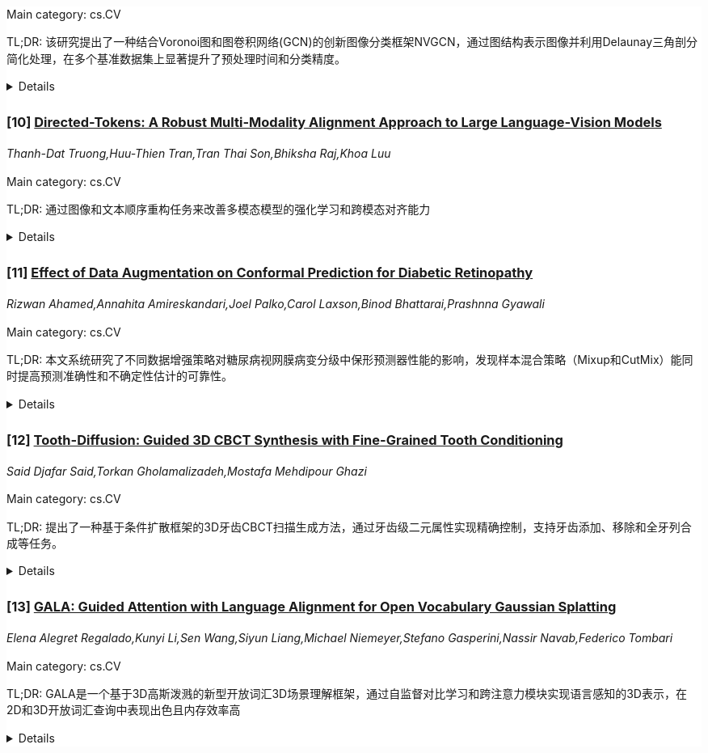 Main category: cs.CV

TL;DR: 该研究提出了一种结合Voronoi图和图卷积网络(GCN)的创新图像分类框架NVGCN，通过图结构表示图像并利用Delaunay三角剖分简化处理，在多个基准数据集上显著提升了预处理时间和分类精度。


<details><summary>Details</summary></details>


### [10] [Directed-Tokens: A Robust Multi-Modality Alignment Approach to Large Language-Vision Models](https://arxiv.org/abs/2508.14264)
*Thanh-Dat Truong,Huu-Thien Tran,Tran Thai Son,Bhiksha Raj,Khoa Luu*

Main category: cs.CV

TL;DR: 通过图像和文本顺序重构任务来改善多模态模型的强化学习和跨模态对齐能力


<details><summary>Details</summary></details>


### [11] [Effect of Data Augmentation on Conformal Prediction for Diabetic Retinopathy](https://arxiv.org/abs/2508.14266)
*Rizwan Ahamed,Annahita Amireskandari,Joel Palko,Carol Laxson,Binod Bhattarai,Prashnna Gyawali*

Main category: cs.CV

TL;DR: 本文系统研究了不同数据增强策略对糖尿病视网膜病变分级中保形预测器性能的影响，发现样本混合策略（Mixup和CutMix）能同时提高预测准确性和不确定性估计的可靠性。


<details><summary>Details</summary></details>


### [12] [Tooth-Diffusion: Guided 3D CBCT Synthesis with Fine-Grained Tooth Conditioning](https://arxiv.org/abs/2508.14276)
*Said Djafar Said,Torkan Gholamalizadeh,Mostafa Mehdipour Ghazi*

Main category: cs.CV

TL;DR: 提出了一种基于条件扩散框架的3D牙齿CBCT扫描生成方法，通过牙齿级二元属性实现精确控制，支持牙齿添加、移除和全牙列合成等任务。


<details><summary>Details</summary></details>


### [13] [GALA: Guided Attention with Language Alignment for Open Vocabulary Gaussian Splatting](https://arxiv.org/abs/2508.14278)
*Elena Alegret Regalado,Kunyi Li,Sen Wang,Siyun Liang,Michael Niemeyer,Stefano Gasperini,Nassir Navab,Federico Tombari*

Main category: cs.CV

TL;DR: GALA是一个基于3D高斯泼溅的新型开放词汇3D场景理解框架，通过自监督对比学习和跨注意力模块实现语言感知的3D表示，在2D和3D开放词汇查询中表现出色且内存效率高


<details><summary>Details</summary></details>
